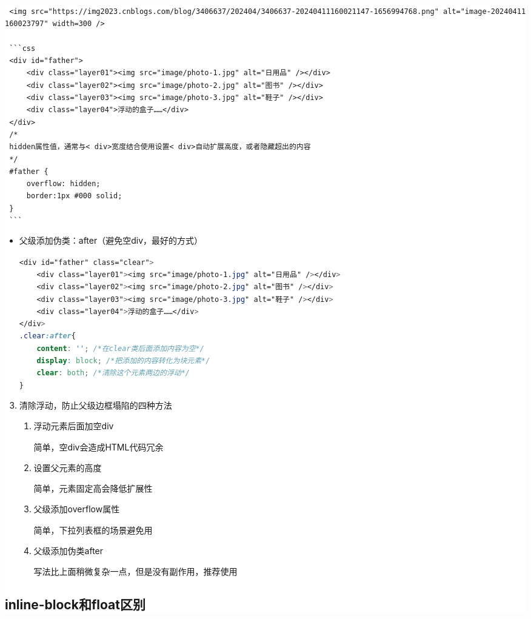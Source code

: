      <img src="https://img2023.cnblogs.com/blog/3406637/202404/3406637-20240411160021147-1656994768.png" alt="image-20240411160023797" width=300 />

     ```css
     <div id="father">
         <div class="layer01"><img src="image/photo-1.jpg" alt="日用品" /></div>
         <div class="layer02"><img src="image/photo-2.jpg" alt="图书" /></div>
         <div class="layer03"><img src="image/photo-3.jpg" alt="鞋子" /></div>
         <div class="layer04">浮动的盒子……</div>
     </div>
     /*
     hidden属性值，通常与< div>宽度结合使用设置< div>自动扩展高度，或者隐藏超出的内容
     */
     #father {
         overflow: hidden;
         border:1px #000 solid; 
     }
     ```

   - 父级添加伪类：after（避免空div，最好的方式）

     ```css
     <div id="father" class="clear">
         <div class="layer01"><img src="image/photo-1.jpg" alt="日用品" /></div>
         <div class="layer02"><img src="image/photo-2.jpg" alt="图书" /></div>
         <div class="layer03"><img src="image/photo-3.jpg" alt="鞋子" /></div>
         <div class="layer04">浮动的盒子……</div>
     </div>
     .clear:after{
         content: ''; /*在clear类后面添加内容为空*/
         display: block; /*把添加的内容转化为块元素*/
         clear: both; /*清除这个元素两边的浮动*/
     }
     ```

3. 清除浮动，防止父级边框塌陷的四种方法

   1. 浮动元素后面加空div

      简单，空div会造成HTML代码冗余

   2. 设置父元素的高度

      简单，元素固定高会降低扩展性

   3. 父级添加overflow属性

      简单，下拉列表框的场景避免用

   4. 父级添加伪类after

      写法比上面稍微复杂一点，但是没有副作用，推荐使用

## inline-block和float区别
